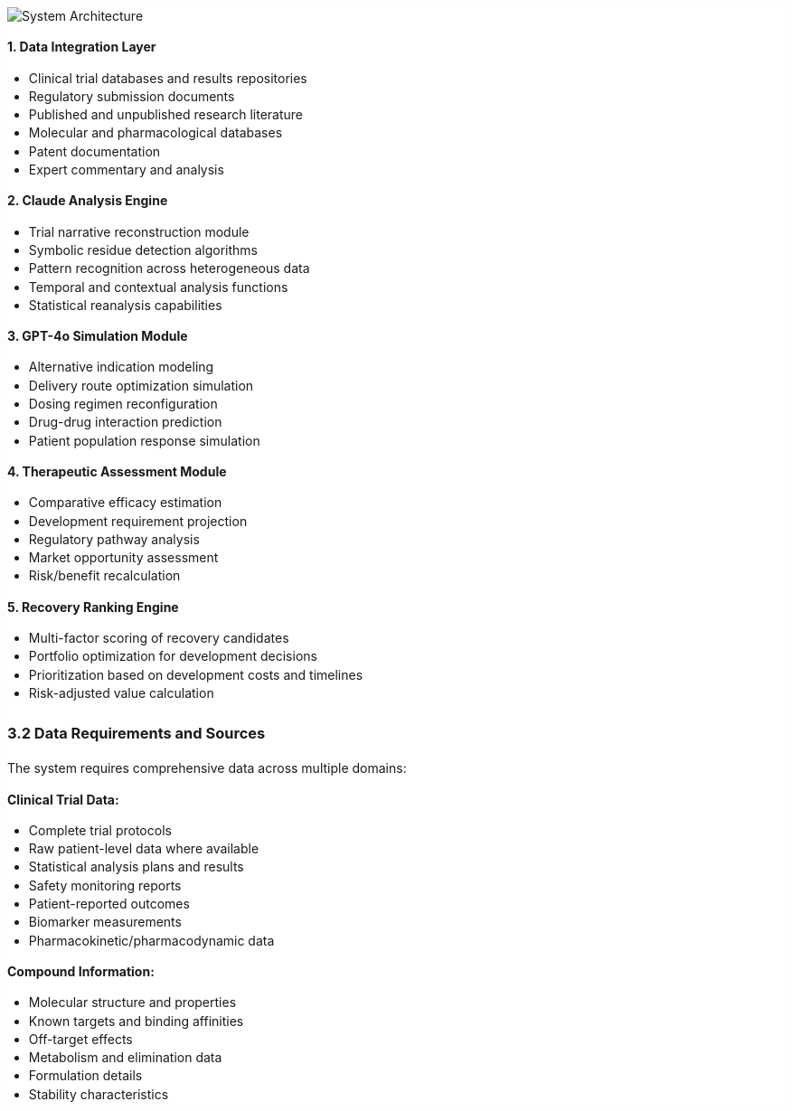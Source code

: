 ![System Architecture](https://i.imgur.com/LNFR2bF.png)

**1. Data Integration Layer**
- Clinical trial databases and results repositories
- Regulatory submission documents
- Published and unpublished research literature
- Molecular and pharmacological databases
- Patent documentation
- Expert commentary and analysis

**2. Claude Analysis Engine**
- Trial narrative reconstruction module
- Symbolic residue detection algorithms
- Pattern recognition across heterogeneous data
- Temporal and contextual analysis functions
- Statistical reanalysis capabilities

**3. GPT-4o Simulation Module**
- Alternative indication modeling
- Delivery route optimization simulation
- Dosing regimen reconfiguration
- Drug-drug interaction prediction
- Patient population response simulation

**4. Therapeutic Assessment Module**
- Comparative efficacy estimation
- Development requirement projection
- Regulatory pathway analysis
- Market opportunity assessment
- Risk/benefit recalculation

**5. Recovery Ranking Engine**
- Multi-factor scoring of recovery candidates
- Portfolio optimization for development decisions
- Prioritization based on development costs and timelines
- Risk-adjusted value calculation

### 3.2 Data Requirements and Sources

The system requires comprehensive data across multiple domains:

**Clinical Trial Data:**
- Complete trial protocols
- Raw patient-level data where available
- Statistical analysis plans and results
- Safety monitoring reports
- Patient-reported outcomes
- Biomarker measurements
- Pharmacokinetic/pharmacodynamic data

**Compound Information:**
- Molecular structure and properties
- Known targets and binding affinities
- Off-target effects
- Metabolism and elimination data
- Formulation details
- Stability characteristics
